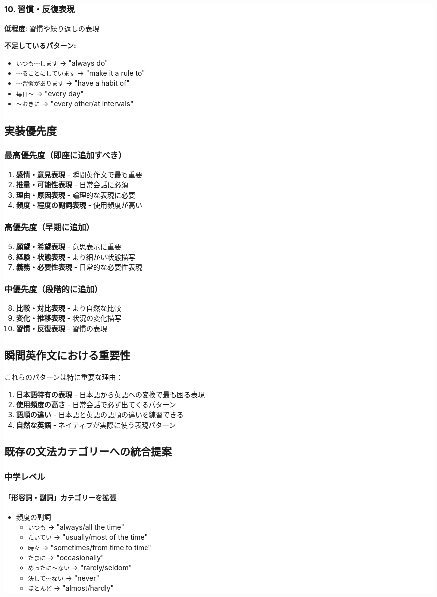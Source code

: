 ### 10. 習慣・反復表現
**低程度**: 習慣や繰り返しの表現

**不足しているパターン:**
- `いつも～します` → "always do"
- `～ることにしています` → "make it a rule to"
- `～習慣があります` → "have a habit of"
- `毎日～` → "every day"
- `～おきに` → "every other/at intervals"

## 実装優先度

### 最高優先度（即座に追加すべき）
1. **感情・意見表現** - 瞬間英作文で最も重要
2. **推量・可能性表現** - 日常会話に必須
3. **理由・原因表現** - 論理的な表現に必要
4. **頻度・程度の副詞表現** - 使用頻度が高い

### 高優先度（早期に追加）
5. **願望・希望表現** - 意思表示に重要
6. **経験・状態表現** - より細かい状態描写
7. **義務・必要性表現** - 日常的な必要性表現

### 中優先度（段階的に追加）
8. **比較・対比表現** - より自然な比較
9. **変化・推移表現** - 状況の変化描写
10. **習慣・反復表現** - 習慣の表現

## 瞬間英作文における重要性

これらのパターンは特に重要な理由：

1. **日本語特有の表現** - 日本語から英語への変換で最も困る表現
2. **使用頻度の高さ** - 日常会話で必ず出てくるパターン
3. **語順の違い** - 日本語と英語の語順の違いを練習できる
4. **自然な英語** - ネイティブが実際に使う表現パターン

## 既存の文法カテゴリーへの統合提案

### 中学レベル

#### 「形容詞・副詞」カテゴリーを拡張
- 頻度の副詞
  - `いつも` → "always/all the time"
  - `たいてい` → "usually/most of the time"
  - `時々` → "sometimes/from time to time"
  - `たまに` → "occasionally"
  - `めったに～ない` → "rarely/seldom"
  - `決して～ない` → "never"
  - `ほとんど` → "almost/hardly"
